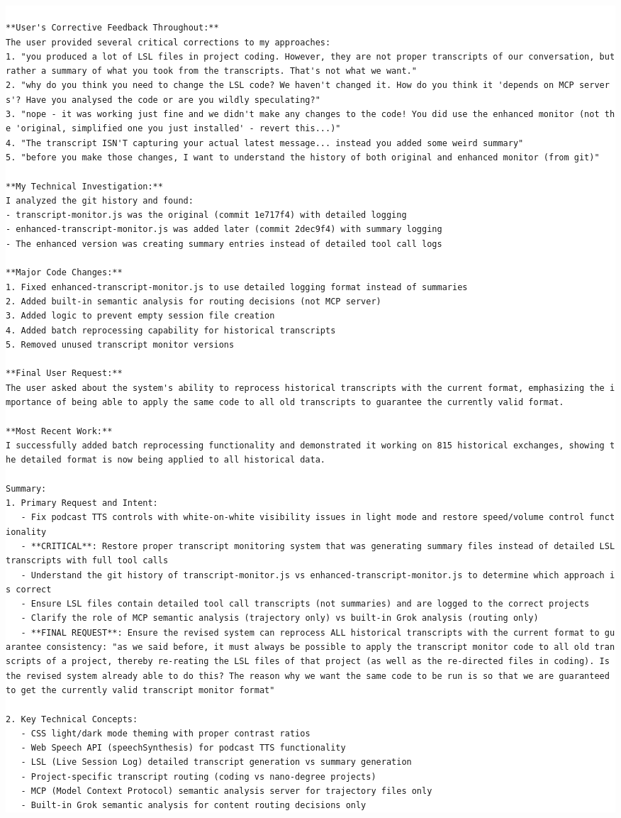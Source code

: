 ```

**User's Corrective Feedback Throughout:**
The user provided several critical corrections to my approaches:
1. "you produced a lot of LSL files in project coding. However, they are not proper transcripts of our conversation, but rather a summary of what you took from the transcripts. That's not what we want."
2. "why do you think you need to change the LSL code? We haven't changed it. How do you think it 'depends on MCP servers'? Have you analysed the code or are you wildly speculating?"
3. "nope - it was working just fine and we didn't make any changes to the code! You did use the enhanced monitor (not the 'original, simplified one you just installed' - revert this...)"
4. "The transcript ISN'T capturing your actual latest message... instead you added some weird summary"
5. "before you make those changes, I want to understand the history of both original and enhanced monitor (from git)"

**My Technical Investigation:**
I analyzed the git history and found:
- transcript-monitor.js was the original (commit 1e717f4) with detailed logging
- enhanced-transcript-monitor.js was added later (commit 2dec9f4) with summary logging
- The enhanced version was creating summary entries instead of detailed tool call logs

**Major Code Changes:**
1. Fixed enhanced-transcript-monitor.js to use detailed logging format instead of summaries
2. Added built-in semantic analysis for routing decisions (not MCP server)
3. Added logic to prevent empty session file creation
4. Added batch reprocessing capability for historical transcripts
5. Removed unused transcript monitor versions

**Final User Request:**
The user asked about the system's ability to reprocess historical transcripts with the current format, emphasizing the importance of being able to apply the same code to all old transcripts to guarantee the currently valid format.

**Most Recent Work:**
I successfully added batch reprocessing functionality and demonstrated it working on 815 historical exchanges, showing the detailed format is now being applied to all historical data.

Summary:
1. Primary Request and Intent:
   - Fix podcast TTS controls with white-on-white visibility issues in light mode and restore speed/volume control functionality
   - **CRITICAL**: Restore proper transcript monitoring system that was generating summary files instead of detailed LSL transcripts with full tool calls
   - Understand the git history of transcript-monitor.js vs enhanced-transcript-monitor.js to determine which approach is correct
   - Ensure LSL files contain detailed tool call transcripts (not summaries) and are logged to the correct projects
   - Clarify the role of MCP semantic analysis (trajectory only) vs built-in Grok analysis (routing only)
   - **FINAL REQUEST**: Ensure the revised system can reprocess ALL historical transcripts with the current format to guarantee consistency: "as we said before, it must always be possible to apply the transcript monitor code to all old transcripts of a project, thereby re-reating the LSL files of that project (as well as the re-directed files in coding). Is the revised system already able to do this? The reason why we want the same code to be run is so that we are guaranteed to get the currently valid transcript monitor format"

2. Key Technical Concepts:
   - CSS light/dark mode theming with proper contrast ratios
   - Web Speech API (speechSynthesis) for podcast TTS functionality
   - LSL (Live Session Log) detailed transcript generation vs summary generation
   - Project-specific transcript routing (coding vs nano-degree projects)
   - MCP (Model Context Protocol) semantic analysis server for trajectory files only
   - Built-in Grok semantic analysis for content routing decisions only
```